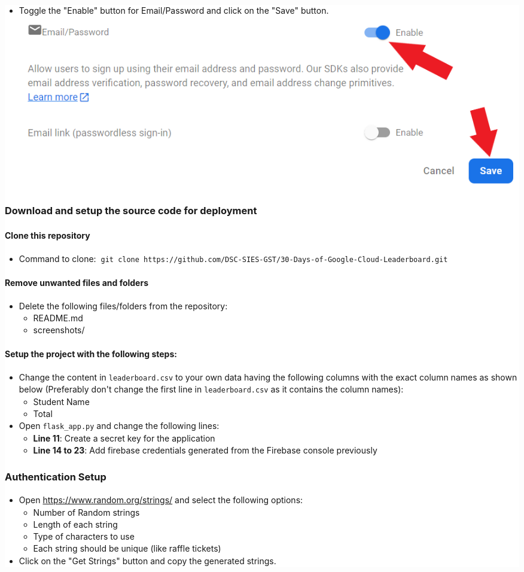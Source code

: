 - Toggle the "Enable" button for Email/Password and click on the "Save" button.
<img src="screenshots/18.firebaseAuthenticationEnable.png"><br>


### Download and setup the source code for deployment
#### Clone this repository
- Command to clone:&nbsp;&nbsp;```git clone https://github.com/DSC-SIES-GST/30-Days-of-Google-Cloud-Leaderboard.git```
#### Remove unwanted files and folders
- Delete the following files/folders from the repository:
    - README.md
    - screenshots/
#### Setup the project with the following steps:
- Change the content in ```leaderboard.csv``` to your own data having the following columns with the exact column names as shown below (Preferably don't change the first line in ```leaderboard.csv``` as it contains the column names):
    - Student Name
    - Total
- Open ```flask_app.py``` and change the following lines:
    - <b>Line 11</b>: Create a secret key for the application
    - <b>Line 14 to 23</b>: Add firebase credentials generated from the Firebase console previously

### Authentication Setup
- Open https://www.random.org/strings/ and select the following options:
    - Number of Random strings
    - Length of each string
    - Type of characters to use
    - Each string should be unique (like raffle tickets)
- Click on the "Get Strings" button and copy the generated strings.